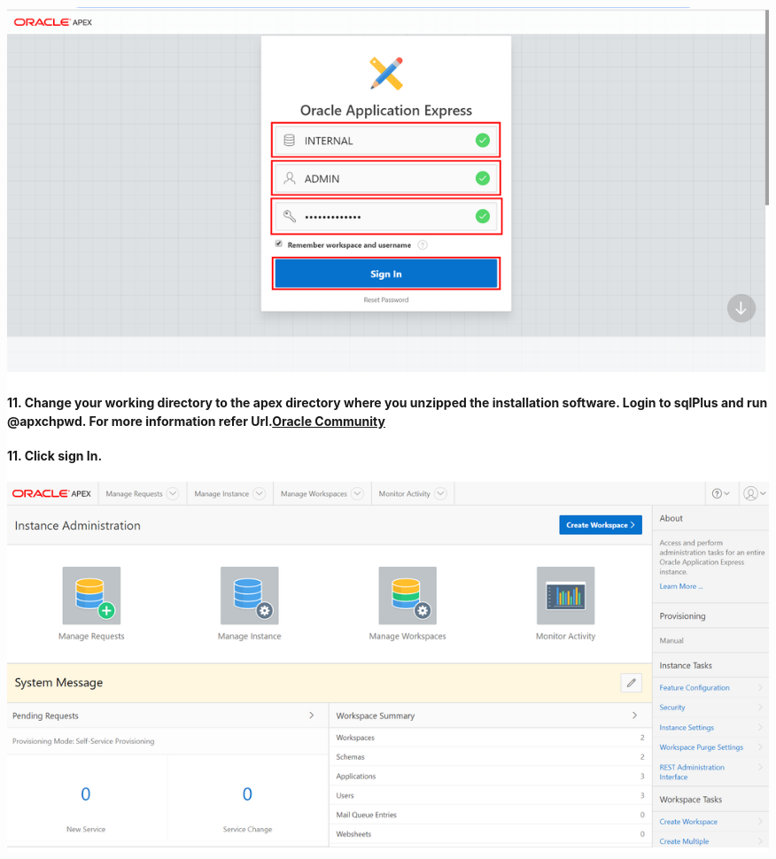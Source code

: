 ![](./images/ords7.png)
#### 11. Change your working directory to the apex directory where you unzipped the installation software. Login to sqlPlus   and run @apxchpwd. For more information refer Url.[Oracle Community](https://community.oracle.com/thread/2332882?start=0&tstart=0)
#### 11. Click sign In.
![](./images/ords8.png)
